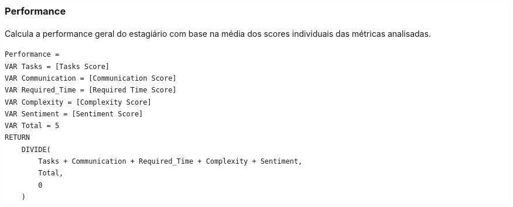### **Performance**
Calcula a performance geral do estagiário com base na média dos scores individuais das métricas analisadas.
```DAX
Performance = 
VAR Tasks = [Tasks Score]
VAR Communication = [Communication Score]
VAR Required_Time = [Required Time Score]
VAR Complexity = [Complexity Score]
VAR Sentiment = [Sentiment Score]
VAR Total = 5
RETURN
    DIVIDE(
        Tasks + Communication + Required_Time + Complexity + Sentiment,
        Total,
        0
    )
```


